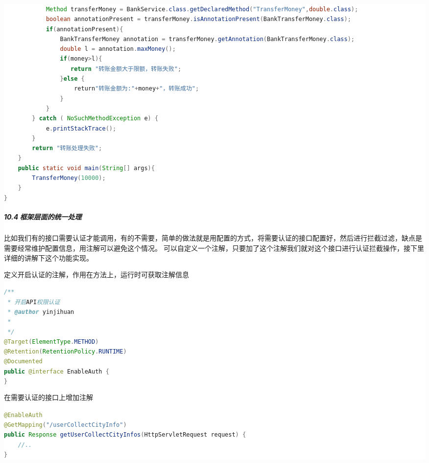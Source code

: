 ```java
            Method transferMoney = BankService.class.getDeclaredMethod("TransferMoney",double.class);
            boolean annotationPresent = transferMoney.isAnnotationPresent(BankTransferMoney.class);
            if(annotationPresent){
                BankTransferMoney annotation = transferMoney.getAnnotation(BankTransferMoney.class);
                double l = annotation.maxMoney();
                if(money>l){
                   return "转账金额大于限额，转账失败";
                }else {
                    return"转账金额为:"+money+"，转账成功";
                }
            }
        } catch ( NoSuchMethodException e) {
            e.printStackTrace();
        }
        return "转账处理失败";
    }
    public static void main(String[] args){
        TransferMoney(10000);
    }
}

```

##### 10.4 框架层面的统一处理

比如我们有的接口需要认证才能调用，有的不需要，简单的做法就是用配置的方式，将需要认证的接口配置好，然后进行拦截过滤，缺点是需要经常维护配置信息，用注解可以避免这个情况。 可以自定义一个注解，只要加了这个注解我们就对这个接口进行认证拦截操作，接下里详细的讲解下这个功能实现。

定义开启认证的注解，作用在方法上，运行时可获取注解信息

```java
/**
 * 开启API权限认证
 * @author yinjihuan
 *
 */
@Target(ElementType.METHOD)
@Retention(RetentionPolicy.RUNTIME)
@Documented
public @interface EnableAuth {
}
```

在需要认证的接口上增加注解

```java
@EnableAuth
@GetMapping("/userCollectCityInfo")
public Response getUserCollectCityInfos(HttpServletRequest request) {
    //..
}
```
